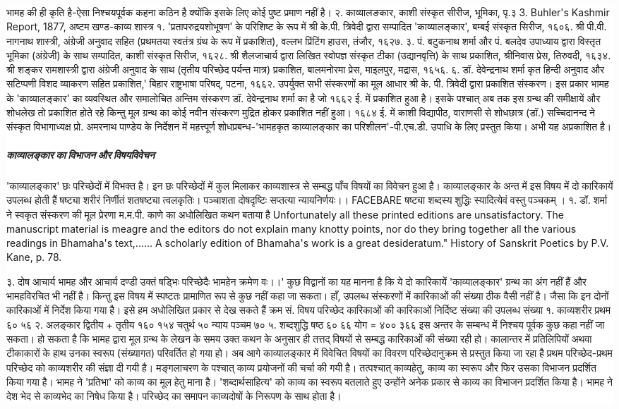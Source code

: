 भामह की ही कृति है-ऐसा निश्चयपूर्वक कहना कठिन है क्योंकि इसके लिए कोई पुष्ट प्रमाण नहीं है। २. काव्यालङकार, काशी संस्कृत सीरीज, भूमिका, पृ.३ 3. Buhler's Kashmir Report, 1877,
अष्टम खण्ड-काव्य शास्त्र
१. 'प्रतापरुद्रयशोभूषण' के परिशिष्ट के रूप में श्री के.पी. त्रिवेदी द्वारा सम्पादित
'काव्यालङ्कार', बम्बई संस्कृत सिरीज, १६०६.
श्री पी.वी. नागनाथ शास्त्री, अंग्रेजी अनुवाद सहित (प्रथमतया स्वतंत्र ग्रंथ के रूप
में प्रकाशित), वल्लभ प्रिंटिंग हाउस, तंजौर, १६२७. ३. पं. बटुकनाथ शर्मा और पं. बलदेव उपाध्याय द्वारा विस्तृत भूमिका (अंग्रेजी) के साथ सम्पादित, काशी संस्कृत सिरीज, १६२८. श्री शैलजाचार्य द्वारा लिखित स्वोपज्ञ संस्कृत टीका (उद्यानवृत्ति) के साथ प्रकाशित, श्रीनिवास प्रेस, तिरुवदी, १६३४. श्री शङ्कर रामशास्त्री द्वारा अंग्रेजी अनुवाद के साथ (तृतीय परिच्छेद पर्यन्त मात्र)
प्रकाशित, बालमनोरमा प्रेस, माइलपुर, मद्रास, १६५६. ६. डॉ. देवेन्द्रनाथ शर्मा कृत हिन्दी अनुवाद और सटिप्पणी विशद व्याकरण सहित
प्रकाशित,' बिहार राष्ट्रभाषा परिषद्, पटना, १६६२.
उपर्युक्त सभी संस्करणों का मूल आधार श्री के. पी. त्रिवेदी द्वारा प्रकाशित संस्करण। इस प्रकार भामह के 'काव्यालङ्कार' का व्यवस्थित और समालोचित अन्तिम संस्करण डॉ. देवेन्द्रनाथ शर्मा का है जो १६६२ ई. में प्रकाशित हुआ है। इसके पश्चात् अब तक इस ग्रन्थ की समीक्षायें और शोधलेख तो प्रकाशित होते रहे किन्तु मूल ग्रन्थ का कोई नवीन संस्करण मुद्रित होकर प्रकाशित नहीं हुआ। १६८४ ई. में काशी विद्यापीठ, वाराणसी से शोधछात्र (डॉ.) सच्चिदानन्द ने संस्कृत विभागाध्यक्ष प्रो. अमरनाथ पाण्डेय के निर्देशन में महत्त्पूर्ण शोधप्रबन्ध-'भामहकृत काव्यालङ्कार का परिशीलन'-पी.एच.डी. उपाधि के लिए प्रस्तुत किया। अभी यह अप्रकाशित है।
##### काव्यालङ्कार का विभाजन और विषयविवेचन
'काव्यालङ्कार' छः परिच्छेदों में विभक्त है। इन छः परिच्छेदों में कुल मिलाकर काव्यशास्त्र से सम्बद्ध पाँच विषयों का विवेचन हुआ है। काव्यालङ्कार के अन्त में इस विषय में दो कारिकायें उपलब्ध होती हैं
षष्ट्या शरीरं निर्णीतं शतषष्ट्या त्वलकृतिः। पञ्चाशता दोषदृष्टिः सप्तत्या न्यायनिर्णयः।।
FACEBARE
षष्ट्या शब्दस्य शुद्धिः स्यादित्येवं वस्तु पञ्चकम् ।
१.
डॉ. शर्मा ने स्वकृत संस्करण की मूल प्रेरणा म.म.पी. काणे का अधोलिखित कथन बताया है Unfortunately all these printed editions are unsatisfactory. The manuscript material is meagre and the editors do not explain many knotty points, nor do they bring together
all the various readings in Bhamaha's text,...... A scholarly edition of Bhamaha's work is a great desideratum." History of Sanskrit Poetics by P.V. Kane, p. 78.

३.
दोष
आचार्य भामह और आचार्य दण्डी उक्तं षड्भिः परिच्छेदैः भामहेन क्रमेण वः।।' कुछ विद्वानों का यह मानना है कि ये दो कारिकायें 'काव्यालङ्कार' ग्रन्थ का अंग नहीं हैं और भामहविरचित भी नहीं है। किन्तु इस विषय में स्पष्टतः प्रामाणित रूप से कुछ नहीं कहा जा सकता। हाँ, उपलब्ध संस्करणों में कारिकाओं की संख्या ठीक वैसी नहीं है। जैसा कि इन दोनों कारिकाओं में निर्देश किया गया है। इसे हम अधोलिखित प्रकार से देख सकते हैं क्रम सं. विषय
परिच्छेद कारिकाओं की
कारिकाओं निर्दिष्ट संख्या की उपलब्ध
संख्या
१. काव्यशरीर
प्रथम
६०
५६ २. अलङ्कार
द्वितीय + तृतीय १६०
१५४ चतुर्थ ५० न्याय
पञ्चम ७० ५. शब्दशुद्धि
षष्ठ
६०
६६
योग = ४०० ३६६ इस अन्तर के सम्बन्ध में निश्चय पूर्वक कुछ कहा नहीं जा सकता। हो सकता है कि भामह द्वारा मूल ग्रन्थ के लेखन के समय उक्त कथन के अनुसार ही तत्तद् विषयों से सम्बद्ध कारिकाओं की संख्या रही हो। कालान्तर में प्रतिलिपियों अथवा टीकाकारों के हाथ उनका स्वरूप (संख्यागत) परिवर्तित हो गया हो।
अब आगे काव्यालङ्कार में विवेचित विषयों का विवरण परिच्छेदानुक्रम से प्रस्तुत किया जा रहा है
प्रथम परिच्छेद-प्रथम परिच्छेद को काव्यशरीर की संज्ञा दी गयी है। मङ्गलाचरण के पश्चात् काव्य प्रयोजनों की चर्चा की गयी है। तत्पश्चात् काव्यहेतु, काव्य का स्वरूप और फिर उसका विभाजन प्रदर्शित किया गया है। भामह ने 'प्रतिभा' को काव्य का मूल हेतु माना है। 'शब्दार्थसाहित्य' को काव्य का स्वरूप बतलाते हुए उन्होंने अनेक प्रकार से काव्य का विभाजन प्रदर्शित किया है। भामह ने देश भेद से काव्यभेद का निषेध किया है। परिच्छेद
का समापन काव्यदोषों के निरूपण के साथ होता है।
